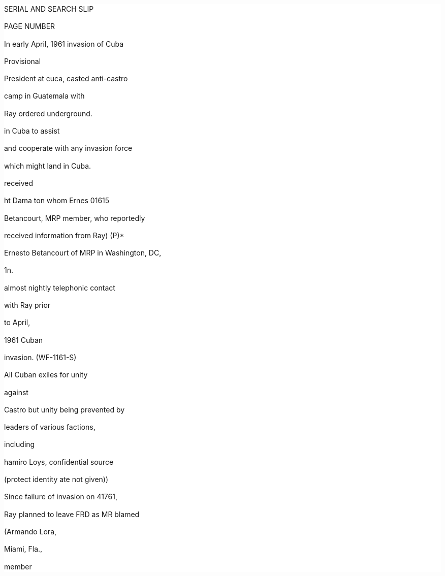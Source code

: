SERIAL AND SEARCH SLIP

PAGE NUMBER

In early April, 1961 invasion of Cuba

Provisional

President at cuca, casted anti-castro

camp in Guatemala with

Ray ordered underground.

in Cuba to assist

and cooperate with any invasion force

which might land in Cuba.

received

ht Dama ton whom Ernes 01615

Betancourt, MRP member, who reportedly

received information from Ray) (P)*

Ernesto Betancourt of MRP in Washington, DC,

1n.

almost nightly telephonic contact

with Ray prior

to April,

1961 Cuban

invasion. (WF-1161-S)

All Cuban exiles for unity

against

Castro but unity being prevented by

leaders of various factions,

including

hamiro Loys, confidential source

(protect identity ate not given))

Since failure of invasion on 41761,

Ray planned to leave FRD as MR blamed

(Armando Lora,

Miami, Fla.,

member
